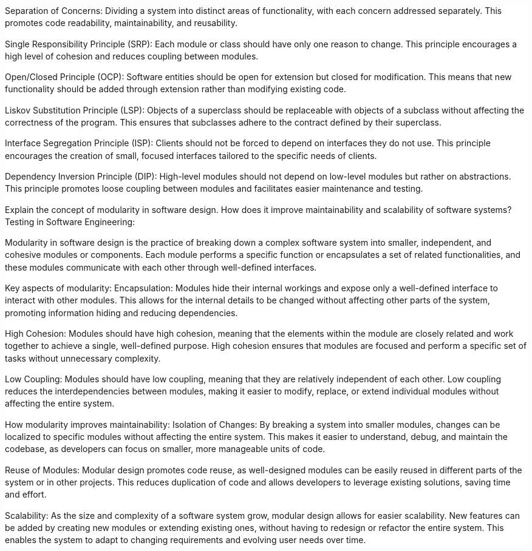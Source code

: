 Separation of Concerns: Dividing a system into distinct areas of functionality, with each concern addressed separately. This promotes code readability, maintainability, and reusability.

Single Responsibility Principle (SRP): Each module or class should have only one reason to change. This principle encourages a high level of cohesion and reduces coupling between modules.

Open/Closed Principle (OCP): Software entities should be open for extension but closed for modification. This means that new functionality should be added through extension rather than modifying existing code.

Liskov Substitution Principle (LSP): Objects of a superclass should be replaceable with objects of a subclass without affecting the correctness of the program. This ensures that subclasses adhere to the contract defined by their superclass.

Interface Segregation Principle (ISP): Clients should not be forced to depend on interfaces they do not use. This principle encourages the creation of small, focused interfaces tailored to the specific needs of clients.

Dependency Inversion Principle (DIP): High-level modules should not depend on low-level modules but rather on abstractions. This principle promotes loose coupling between modules and facilitates easier maintenance and testing.

Explain the concept of modularity in software design. How does it improve maintainability and scalability of software systems?
Testing in Software Engineering:

Modularity in software design is the practice of breaking down a complex software system into smaller, independent, and cohesive modules or components. Each module performs a specific function or encapsulates a set of related functionalities, and these modules communicate with each other through well-defined interfaces.

Key aspects of modularity:
Encapsulation: Modules hide their internal workings and expose only a well-defined interface to interact with other modules. This allows for the internal details to be changed without affecting other parts of the system, promoting information hiding and reducing dependencies.

High Cohesion: Modules should have high cohesion, meaning that the elements within the module are closely related and work together to achieve a single, well-defined purpose. High cohesion ensures that modules are focused and perform a specific set of tasks without unnecessary complexity.

Low Coupling: Modules should have low coupling, meaning that they are relatively independent of each other. Low coupling reduces the interdependencies between modules, making it easier to modify, replace, or extend individual modules without affecting the entire system.

How modularity improves maintainability:
Isolation of Changes: By breaking a system into smaller modules, changes can be localized to specific modules without affecting the entire system. This makes it easier to understand, debug, and maintain the codebase, as developers can focus on smaller, more manageable units of code.

Reuse of Modules: Modular design promotes code reuse, as well-designed modules can be easily reused in different parts of the system or in other projects. This reduces duplication of code and allows developers to leverage existing solutions, saving time and effort.

Scalability: As the size and complexity of a software system grow, modular design allows for easier scalability. New features can be added by creating new modules or extending existing ones, without having to redesign or refactor the entire system. This enables the system to adapt to changing requirements and evolving user needs over time.
